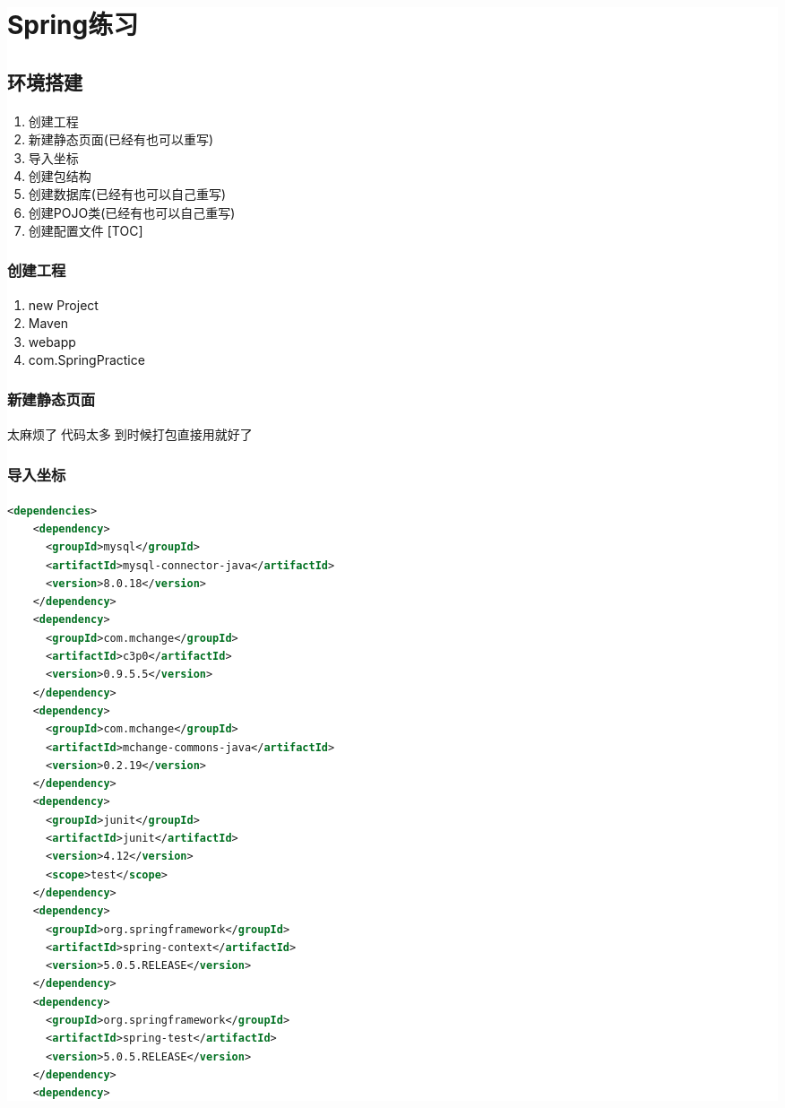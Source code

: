 # Spring练习





## 环境搭建

1. 创建工程
2. 新建静态页面(已经有也可以重写)
3. 导入坐标
4. 创建包结构
5. 创建数据库(已经有也可以自己重写)
6. 创建POJO类(已经有也可以自己重写)
7. 创建配置文件
[TOC]


### 创建工程

1. new Project
2. Maven
3. webapp
4. com.SpringPractice

### 新建静态页面

太麻烦了 代码太多 到时候打包直接用就好了

### 导入坐标

```xml
<dependencies>
    <dependency>
      <groupId>mysql</groupId>
      <artifactId>mysql-connector-java</artifactId>
      <version>8.0.18</version>
    </dependency>
    <dependency>
      <groupId>com.mchange</groupId>
      <artifactId>c3p0</artifactId>
      <version>0.9.5.5</version>
    </dependency>
    <dependency>
      <groupId>com.mchange</groupId>
      <artifactId>mchange-commons-java</artifactId>
      <version>0.2.19</version>
    </dependency>
    <dependency>
      <groupId>junit</groupId>
      <artifactId>junit</artifactId>
      <version>4.12</version>
      <scope>test</scope>
    </dependency>
    <dependency>
      <groupId>org.springframework</groupId>
      <artifactId>spring-context</artifactId>
      <version>5.0.5.RELEASE</version>
    </dependency>
    <dependency>
      <groupId>org.springframework</groupId>
      <artifactId>spring-test</artifactId>
      <version>5.0.5.RELEASE</version>
    </dependency>
    <dependency>
```
